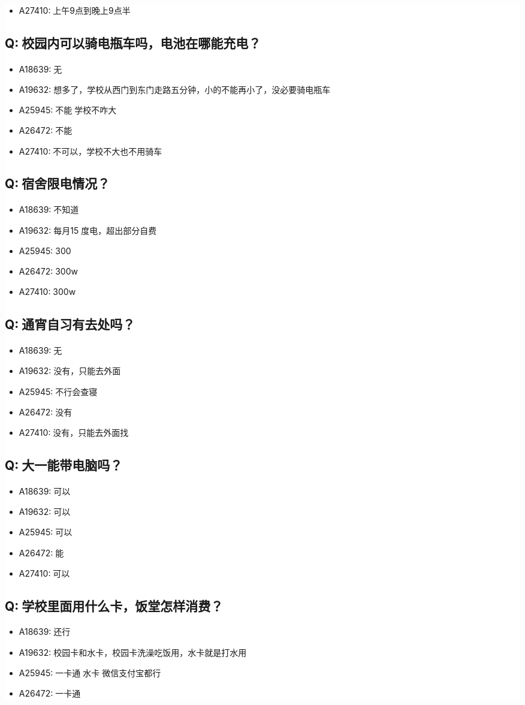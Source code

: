 - A27410: 上午9点到晚上9点半

## Q: 校园内可以骑电瓶车吗，电池在哪能充电？

- A18639: 无

- A19632: 想多了，学校从西门到东门走路五分钟，小的不能再小了，没必要骑电瓶车

- A25945: 不能 学校不咋大

- A26472: 不能

- A27410: 不可以，学校不大也不用骑车

## Q: 宿舍限电情况？

- A18639: 不知道

- A19632: 每月15 度电，超出部分自费

- A25945: 300

- A26472: 300w

- A27410: 300w

## Q: 通宵自习有去处吗？

- A18639: 无

- A19632: 没有，只能去外面

- A25945: 不行会查寝

- A26472: 没有

- A27410: 没有，只能去外面找

## Q: 大一能带电脑吗？

- A18639: 可以

- A19632: 可以

- A25945: 可以

- A26472: 能

- A27410: 可以

## Q: 学校里面用什么卡，饭堂怎样消费？

- A18639: 还行

- A19632: 校园卡和水卡，校园卡洗澡吃饭用，水卡就是打水用

- A25945: 一卡通 水卡 微信支付宝都行

- A26472: 一卡通
